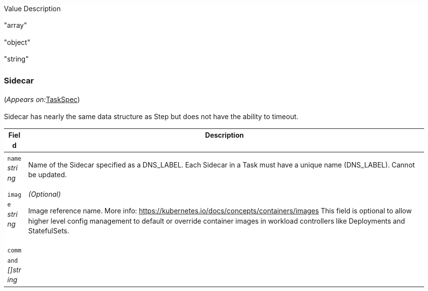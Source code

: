 <tr>
<th>Value</th>
<th>Description</th>
</tr>
</thead>
<tbody><tr><td><p>&#34;array&#34;</p></td>
<td></td>
</tr><tr><td><p>&#34;object&#34;</p></td>
<td></td>
</tr><tr><td><p>&#34;string&#34;</p></td>
<td></td>
</tr></tbody>
</table>
<h3 id="tekton.dev/v1.Sidecar">Sidecar
</h3>
<p>
(<em>Appears on:</em><a href="#tekton.dev/v1.TaskSpec">TaskSpec</a>)
</p>
<div>
<p>Sidecar has nearly the same data structure as Step but does not have the ability to timeout.</p>
</div>
<table>
<thead>
<tr>
<th>Field</th>
<th>Description</th>
</tr>
</thead>
<tbody>
<tr>
<td>
<code>name</code><br/>
<em>
string
</em>
</td>
<td>
<p>Name of the Sidecar specified as a DNS_LABEL.
Each Sidecar in a Task must have a unique name (DNS_LABEL).
Cannot be updated.</p>
</td>
</tr>
<tr>
<td>
<code>image</code><br/>
<em>
string
</em>
</td>
<td>
<em>(Optional)</em>
<p>Image reference name.
More info: <a href="https://kubernetes.io/docs/concepts/containers/images">https://kubernetes.io/docs/concepts/containers/images</a>
This field is optional to allow higher level config management to default or override
container images in workload controllers like Deployments and StatefulSets.</p>
</td>
</tr>
<tr>
<td>
<code>command</code><br/>
<em>
[]string
</em>